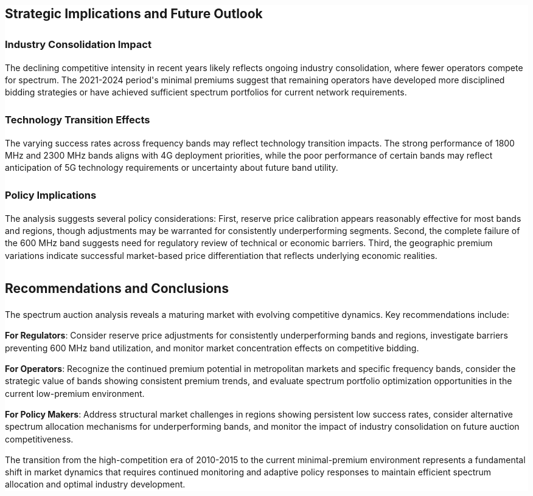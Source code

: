 ## Strategic Implications and Future Outlook

### Industry Consolidation Impact

The declining competitive intensity in recent years likely reflects ongoing industry consolidation, where fewer operators compete for spectrum. The 2021-2024 period's minimal premiums suggest that remaining operators have developed more disciplined bidding strategies or have achieved sufficient spectrum portfolios for current network requirements.

### Technology Transition Effects

The varying success rates across frequency bands may reflect technology transition impacts. The strong performance of 1800 MHz and 2300 MHz bands aligns with 4G deployment priorities, while the poor performance of certain bands may reflect anticipation of 5G technology requirements or uncertainty about future band utility.

### Policy Implications

The analysis suggests several policy considerations: First, reserve price calibration appears reasonably effective for most bands and regions, though adjustments may be warranted for consistently underperforming segments. Second, the complete failure of the 600 MHz band suggests need for regulatory review of technical or economic barriers. Third, the geographic premium variations indicate successful market-based price differentiation that reflects underlying economic realities.

## Recommendations and Conclusions

The spectrum auction analysis reveals a maturing market with evolving competitive dynamics. Key recommendations include:

**For Regulators**: Consider reserve price adjustments for consistently underperforming bands and regions, investigate barriers preventing 600 MHz band utilization, and monitor market concentration effects on competitive bidding.

**For Operators**: Recognize the continued premium potential in metropolitan markets and specific frequency bands, consider the strategic value of bands showing consistent premium trends, and evaluate spectrum portfolio optimization opportunities in the current low-premium environment.

**For Policy Makers**: Address structural market challenges in regions showing persistent low success rates, consider alternative spectrum allocation mechanisms for underperforming bands, and monitor the impact of industry consolidation on future auction competitiveness.

The transition from the high-competition era of 2010-2015 to the current minimal-premium environment represents a fundamental shift in market dynamics that requires continued monitoring and adaptive policy responses to maintain efficient spectrum allocation and optimal industry development.